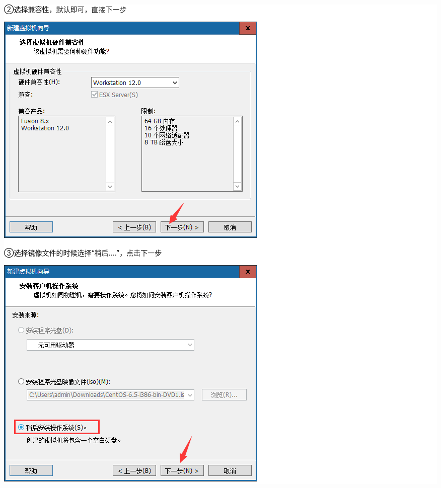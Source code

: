  

②选择兼容性，默认即可，直接下一步

![img](linux.assets/clip_image024.png)

 

③选择镜像文件的时候选择“稍后….”，点击下一步

![img](linux.assets/clip_image025.png)
